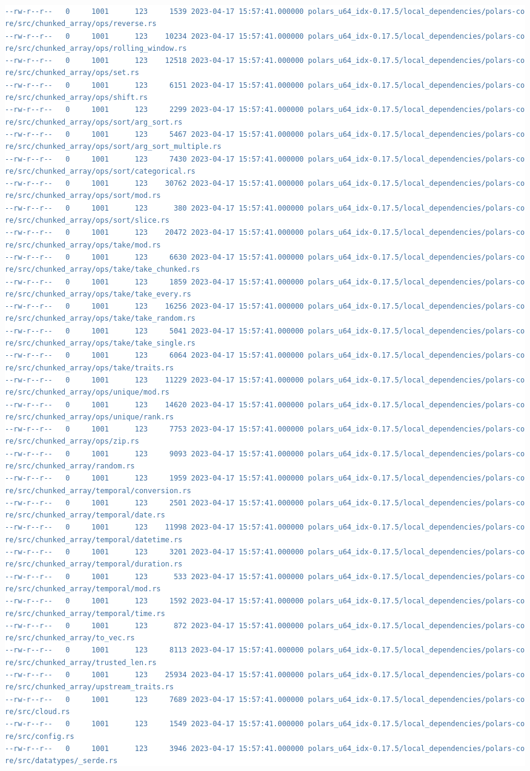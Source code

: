 ```diff
--rw-r--r--   0     1001      123     1539 2023-04-17 15:57:41.000000 polars_u64_idx-0.17.5/local_dependencies/polars-core/src/chunked_array/ops/reverse.rs
--rw-r--r--   0     1001      123    10234 2023-04-17 15:57:41.000000 polars_u64_idx-0.17.5/local_dependencies/polars-core/src/chunked_array/ops/rolling_window.rs
--rw-r--r--   0     1001      123    12518 2023-04-17 15:57:41.000000 polars_u64_idx-0.17.5/local_dependencies/polars-core/src/chunked_array/ops/set.rs
--rw-r--r--   0     1001      123     6151 2023-04-17 15:57:41.000000 polars_u64_idx-0.17.5/local_dependencies/polars-core/src/chunked_array/ops/shift.rs
--rw-r--r--   0     1001      123     2299 2023-04-17 15:57:41.000000 polars_u64_idx-0.17.5/local_dependencies/polars-core/src/chunked_array/ops/sort/arg_sort.rs
--rw-r--r--   0     1001      123     5467 2023-04-17 15:57:41.000000 polars_u64_idx-0.17.5/local_dependencies/polars-core/src/chunked_array/ops/sort/arg_sort_multiple.rs
--rw-r--r--   0     1001      123     7430 2023-04-17 15:57:41.000000 polars_u64_idx-0.17.5/local_dependencies/polars-core/src/chunked_array/ops/sort/categorical.rs
--rw-r--r--   0     1001      123    30762 2023-04-17 15:57:41.000000 polars_u64_idx-0.17.5/local_dependencies/polars-core/src/chunked_array/ops/sort/mod.rs
--rw-r--r--   0     1001      123      380 2023-04-17 15:57:41.000000 polars_u64_idx-0.17.5/local_dependencies/polars-core/src/chunked_array/ops/sort/slice.rs
--rw-r--r--   0     1001      123    20472 2023-04-17 15:57:41.000000 polars_u64_idx-0.17.5/local_dependencies/polars-core/src/chunked_array/ops/take/mod.rs
--rw-r--r--   0     1001      123     6630 2023-04-17 15:57:41.000000 polars_u64_idx-0.17.5/local_dependencies/polars-core/src/chunked_array/ops/take/take_chunked.rs
--rw-r--r--   0     1001      123     1859 2023-04-17 15:57:41.000000 polars_u64_idx-0.17.5/local_dependencies/polars-core/src/chunked_array/ops/take/take_every.rs
--rw-r--r--   0     1001      123    16256 2023-04-17 15:57:41.000000 polars_u64_idx-0.17.5/local_dependencies/polars-core/src/chunked_array/ops/take/take_random.rs
--rw-r--r--   0     1001      123     5041 2023-04-17 15:57:41.000000 polars_u64_idx-0.17.5/local_dependencies/polars-core/src/chunked_array/ops/take/take_single.rs
--rw-r--r--   0     1001      123     6064 2023-04-17 15:57:41.000000 polars_u64_idx-0.17.5/local_dependencies/polars-core/src/chunked_array/ops/take/traits.rs
--rw-r--r--   0     1001      123    11229 2023-04-17 15:57:41.000000 polars_u64_idx-0.17.5/local_dependencies/polars-core/src/chunked_array/ops/unique/mod.rs
--rw-r--r--   0     1001      123    14620 2023-04-17 15:57:41.000000 polars_u64_idx-0.17.5/local_dependencies/polars-core/src/chunked_array/ops/unique/rank.rs
--rw-r--r--   0     1001      123     7753 2023-04-17 15:57:41.000000 polars_u64_idx-0.17.5/local_dependencies/polars-core/src/chunked_array/ops/zip.rs
--rw-r--r--   0     1001      123     9093 2023-04-17 15:57:41.000000 polars_u64_idx-0.17.5/local_dependencies/polars-core/src/chunked_array/random.rs
--rw-r--r--   0     1001      123     1959 2023-04-17 15:57:41.000000 polars_u64_idx-0.17.5/local_dependencies/polars-core/src/chunked_array/temporal/conversion.rs
--rw-r--r--   0     1001      123     2501 2023-04-17 15:57:41.000000 polars_u64_idx-0.17.5/local_dependencies/polars-core/src/chunked_array/temporal/date.rs
--rw-r--r--   0     1001      123    11998 2023-04-17 15:57:41.000000 polars_u64_idx-0.17.5/local_dependencies/polars-core/src/chunked_array/temporal/datetime.rs
--rw-r--r--   0     1001      123     3201 2023-04-17 15:57:41.000000 polars_u64_idx-0.17.5/local_dependencies/polars-core/src/chunked_array/temporal/duration.rs
--rw-r--r--   0     1001      123      533 2023-04-17 15:57:41.000000 polars_u64_idx-0.17.5/local_dependencies/polars-core/src/chunked_array/temporal/mod.rs
--rw-r--r--   0     1001      123     1592 2023-04-17 15:57:41.000000 polars_u64_idx-0.17.5/local_dependencies/polars-core/src/chunked_array/temporal/time.rs
--rw-r--r--   0     1001      123      872 2023-04-17 15:57:41.000000 polars_u64_idx-0.17.5/local_dependencies/polars-core/src/chunked_array/to_vec.rs
--rw-r--r--   0     1001      123     8113 2023-04-17 15:57:41.000000 polars_u64_idx-0.17.5/local_dependencies/polars-core/src/chunked_array/trusted_len.rs
--rw-r--r--   0     1001      123    25934 2023-04-17 15:57:41.000000 polars_u64_idx-0.17.5/local_dependencies/polars-core/src/chunked_array/upstream_traits.rs
--rw-r--r--   0     1001      123     7689 2023-04-17 15:57:41.000000 polars_u64_idx-0.17.5/local_dependencies/polars-core/src/cloud.rs
--rw-r--r--   0     1001      123     1549 2023-04-17 15:57:41.000000 polars_u64_idx-0.17.5/local_dependencies/polars-core/src/config.rs
--rw-r--r--   0     1001      123     3946 2023-04-17 15:57:41.000000 polars_u64_idx-0.17.5/local_dependencies/polars-core/src/datatypes/_serde.rs
```